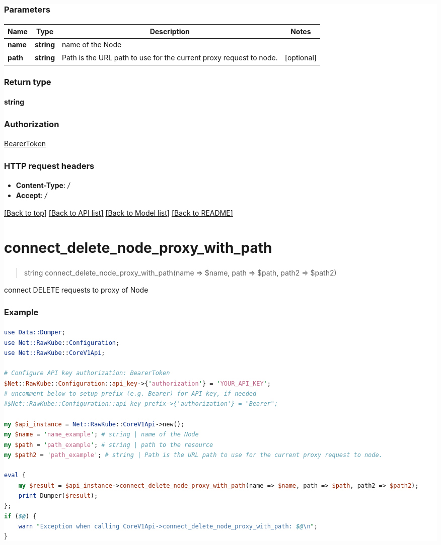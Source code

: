 ### Parameters

Name | Type | Description  | Notes
------------- | ------------- | ------------- | -------------
 **name** | **string**| name of the Node | 
 **path** | **string**| Path is the URL path to use for the current proxy request to node. | [optional] 

### Return type

**string**

### Authorization

[BearerToken](../README.md#BearerToken)

### HTTP request headers

 - **Content-Type**: */*
 - **Accept**: */*

[[Back to top]](#) [[Back to API list]](../README.md#documentation-for-api-endpoints) [[Back to Model list]](../README.md#documentation-for-models) [[Back to README]](../README.md)

# **connect_delete_node_proxy_with_path**
> string connect_delete_node_proxy_with_path(name => $name, path => $path, path2 => $path2)



connect DELETE requests to proxy of Node

### Example 
```perl
use Data::Dumper;
use Net::RawKube::Configuration;
use Net::RawKube::CoreV1Api;

# Configure API key authorization: BearerToken
$Net::RawKube::Configuration::api_key->{'authorization'} = 'YOUR_API_KEY';
# uncomment below to setup prefix (e.g. Bearer) for API key, if needed
#$Net::RawKube::Configuration::api_key_prefix->{'authorization'} = "Bearer";

my $api_instance = Net::RawKube::CoreV1Api->new();
my $name = 'name_example'; # string | name of the Node
my $path = 'path_example'; # string | path to the resource
my $path2 = 'path_example'; # string | Path is the URL path to use for the current proxy request to node.

eval { 
    my $result = $api_instance->connect_delete_node_proxy_with_path(name => $name, path => $path, path2 => $path2);
    print Dumper($result);
};
if ($@) {
    warn "Exception when calling CoreV1Api->connect_delete_node_proxy_with_path: $@\n";
}
```
